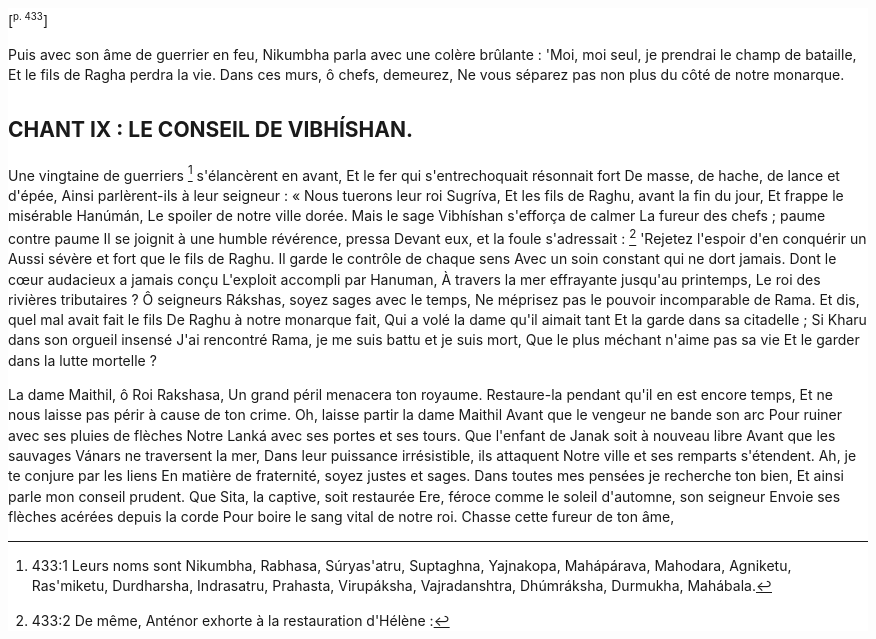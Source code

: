 <span id="p433">[<sup><small>p. 433</small></sup>]</span>

Puis avec son âme de guerrier en feu,
Nikumbha parla avec une colère brûlante :
'Moi, moi seul, je prendrai le champ de bataille,
Et le fils de Ragha perdra la vie.
Dans ces murs, ô chefs, demeurez,
Ne vous séparez pas non plus du côté de notre monarque.



## CHANT IX : LE CONSEIL DE VIBHÍSHAN.

Une vingtaine de guerriers [^924] s'élancèrent en avant,
Et le fer qui s'entrechoquait résonnait fort
De masse, de hache, de lance et d'épée,
Ainsi parlèrent-ils à leur seigneur :
« Nous tuerons leur roi Sugríva,
Et les fils de Raghu, avant la fin du jour,
Et frappe le misérable Hanúmán,
Le spoiler de notre ville dorée.
Mais le sage Vibhíshan s'efforça de calmer
La fureur des chefs ; paume contre paume
Il se joignit à une humble révérence, pressa
Devant eux, et la foule s'adressait : [^925]
'Rejetez l'espoir d'en conquérir un
Aussi sévère et fort que le fils de Raghu.
Il garde le contrôle de chaque sens
Avec un soin constant qui ne dort jamais.
Dont le cœur audacieux a jamais conçu
L'exploit accompli par Hanuman,
À travers la mer effrayante jusqu'au printemps,
Le roi des rivières tributaires ?
Ô seigneurs Rákshas, ​​soyez sages avec le temps,
Ne méprisez pas le pouvoir incomparable de Rama.
Et dis, quel mal avait fait le fils
De Raghu à notre monarque fait,
Qui a volé la dame qu'il aimait tant
Et la garde dans sa citadelle ;
Si Kharu dans son orgueil insensé
J'ai rencontré Rama, je me suis battu et je suis mort,
Que le plus méchant n'aime pas sa vie
Et le garder dans la lutte mortelle ?

La dame Maithil, ô Roi Rakshasa,
Un grand péril menacera ton royaume.
Restaure-la pendant qu'il en est encore temps,
Et ne nous laisse pas périr à cause de ton crime.
Oh, laisse partir la dame Maithil
Avant que le vengeur ne bande son arc
Pour ruiner avec ses pluies de flèches
Notre Lanká avec ses portes et ses tours.
Que l'enfant de Janak soit à nouveau libre
Avant que les sauvages Vánars ne traversent la mer,
Dans leur puissance irrésistible, ils attaquent
Notre ville et ses remparts s'étendent.
Ah, je te conjure par les liens
En matière de fraternité, soyez justes et sages.
Dans toutes mes pensées je recherche ton bien,
Et ainsi parle mon conseil prudent.
Que Sita, la captive, soit restaurée
Ere, féroce comme le soleil d'automne, son seigneur
Envoie ses flèches acérées depuis la corde
Pour boire le sang vital de notre roi.
Chasse cette fureur de ton âme,

[^905]: 427:1b Le Sixième Livre est appelé en sanskrit Yuddha-Kánda ou La Guerre, et Lanká-Kánda. Il est généralement connu aujourd'hui sous ce dernier titre.
[^906]: 427:2b Váyu est le Dieu du Vent.
[^907]: 427:3b Garuda le Roi des Oiseaux.
[^908]: 427:4b Dieux-Serpents.
[^909]: 428:1 Le Dieu de la mer.
[^910]: 429:1 L'éléphant d'Indra.
[^911]: 429:2 Kuvera, Dieu de la richesse.
[^912]: 429:3 L'éléphant de Kuvera.
[^913]: 429:1b La planète Vénus, ou son régent qui est considéré comme le fils de Bhrigu et le précepteur des Daitvas.
[^914]: 429:2b Les sept _rishis_ ou saints qui forment la constellation de la Grande Ourse.
[^915]: 429:3b Tris'anku fut élevé dans le ciel pour former une constellation dans l'hémisphère sud. L'histoire est racontée dans le Livre I, Chant LX.
[^916]: 430:1 Le sage Vis'vámitra, qui accomplit pour Tris'anku le grand sacrifice qui l'éleva aux cieux.
[^917]: 430:2 Un des astérismes lunaires contenant quatre ou à l'origine deux étoiles sous la régence d'une double divinité Indrágni, Indra et Agni.
[^918]: 430:3 L'astérisme lunaire Múla, appartenant aux Rákshases.
[^919]: 430:1b Les Asurs ou démons vivent emprisonnés dans les profondeurs sous la mer.
[^920]: 431:1 Le Dieu des Richesses, frère et ennemi de Rávan ​​et premier possesseur de Pushpak la voiture volante.
[^921]: 432:1 Roi des Serpents. S'ankha et Takshak sont deux des huit chefs serpents.
[^922]: 432:2 Le Dieu de la Mort, le Pluton des Hindous.
[^923]: 432:3 Littéralement le conquérant d'Indra, ainsi appelé en raison de sa victoire sur ce Dieu.
[^924]: 433:1 Leurs noms sont Nikumbha, Rabhasa, Súryas'atru, Suptaghna, Yajnakopa, Mahápárava, Mahodara, Agniketu, Ras'miketu, Durdharsha, Indrasatru, Prahasta, Virupáksha, Vajradanshtra, Dhúmráksha, Durmukha, Mahábala.
[^925]: 433:2 De même, Anténor exhorte à la restauration d'Hélène :
[^926]: 434:1 L'_Agnisálá_ ou pièce où le feu sacrificiel était conservé.
[^927]: 434:2 L'exsudation d'un fluide parfumé provenant des tempes de l'éléphant mâle, surtout à certaines saisons, est fréquemment évoquée dans la poésie sanskrite. On dit qu'il trompe et attire les abeilles, et est considéré comme un signe de santé et de vigueur masculine.